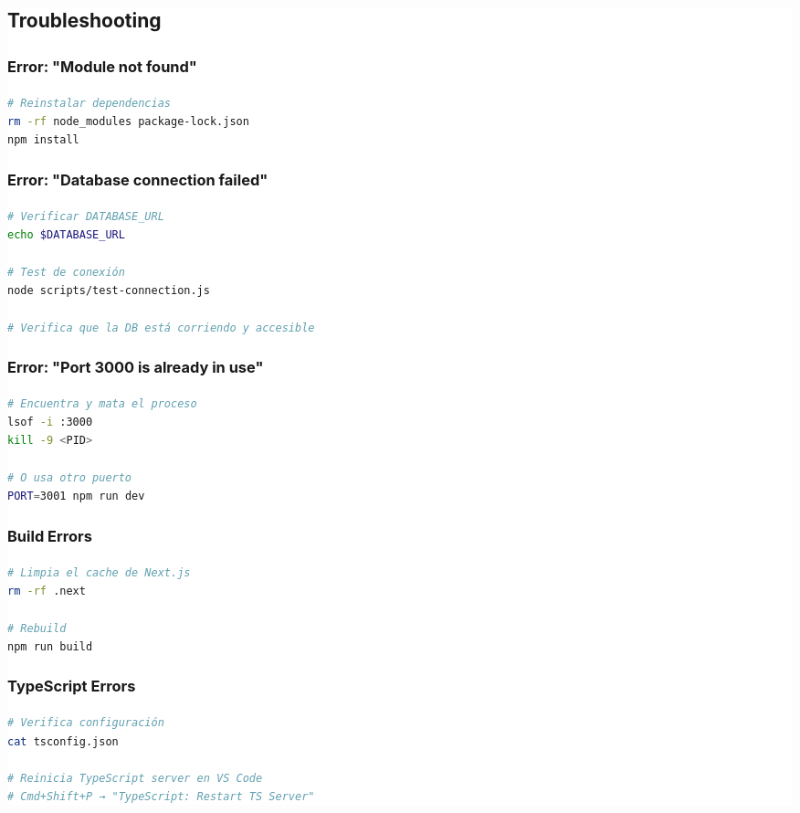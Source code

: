 ## Troubleshooting

### Error: "Module not found"

```bash
# Reinstalar dependencias
rm -rf node_modules package-lock.json
npm install
```

### Error: "Database connection failed"

```bash
# Verificar DATABASE_URL
echo $DATABASE_URL

# Test de conexión
node scripts/test-connection.js

# Verifica que la DB está corriendo y accesible
```

### Error: "Port 3000 is already in use"

```bash
# Encuentra y mata el proceso
lsof -i :3000
kill -9 <PID>

# O usa otro puerto
PORT=3001 npm run dev
```

### Build Errors

```bash
# Limpia el cache de Next.js
rm -rf .next

# Rebuild
npm run build
```

### TypeScript Errors

```bash
# Verifica configuración
cat tsconfig.json

# Reinicia TypeScript server en VS Code
# Cmd+Shift+P → "TypeScript: Restart TS Server"
```

